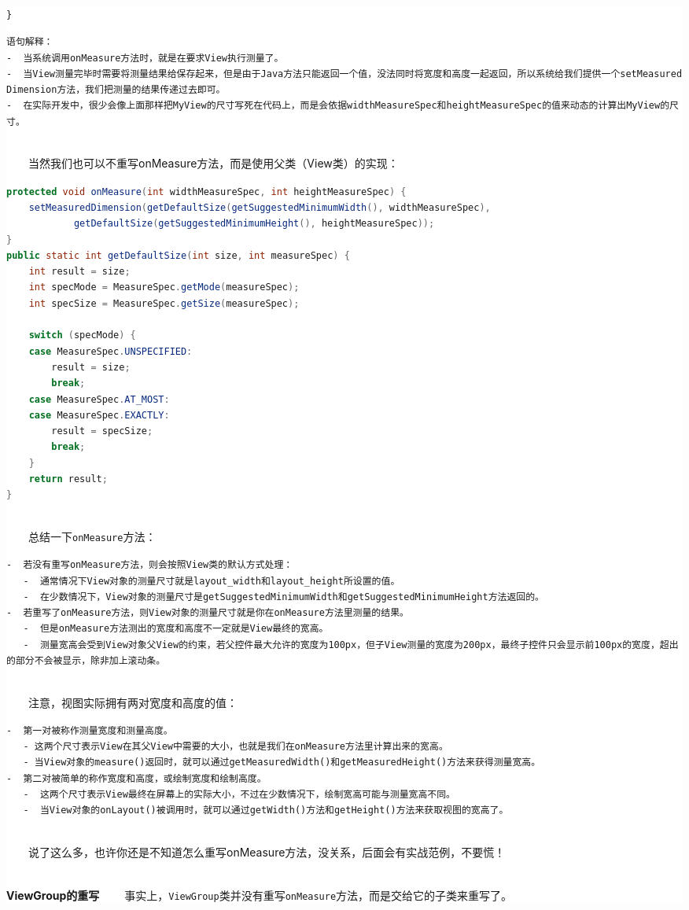 ``` android
}
```
    语句解释：
    -  当系统调用onMeasure方法时，就是在要求View执行测量了。
    -  当View测量完毕时需要将测量结果给保存起来，但是由于Java方法只能返回一个值，没法同时将宽度和高度一起返回，所以系统给我们提供一个setMeasuredDimension方法，我们把测量的结果传递过去即可。
    -  在实际开发中，很少会像上面那样把MyView的尺寸写死在代码上，而是会依据widthMeasureSpec和heightMeasureSpec的值来动态的计算出MyView的尺寸。

<br>　　当然我们也可以不重写onMeasure方法，而是使用父类（View类）的实现：
``` java
protected void onMeasure(int widthMeasureSpec, int heightMeasureSpec) {
    setMeasuredDimension(getDefaultSize(getSuggestedMinimumWidth(), widthMeasureSpec),
            getDefaultSize(getSuggestedMinimumHeight(), heightMeasureSpec));
}
public static int getDefaultSize(int size, int measureSpec) {
    int result = size;
    int specMode = MeasureSpec.getMode(measureSpec);
    int specSize = MeasureSpec.getSize(measureSpec);

    switch (specMode) {
    case MeasureSpec.UNSPECIFIED:
        result = size;
        break;
    case MeasureSpec.AT_MOST:
    case MeasureSpec.EXACTLY:
        result = specSize;
        break;
    }
    return result;
}
```
<br>　　总结一下`onMeasure`方法：

	-  若没有重写onMeasure方法，则会按照View类的默认方式处理：
	   -  通常情况下View对象的测量尺寸就是layout_width和layout_height所设置的值。
	   -  在少数情况下，View对象的测量尺寸是getSuggestedMinimumWidth和getSuggestedMinimumHeight方法返回的。
	-  若重写了onMeasure方法，则View对象的测量尺寸就是你在onMeasure方法里测量的结果。
	   -  但是onMeasure方法测出的宽度和高度不一定就是View最终的宽高。
	   -  测量宽高会受到View对象父View的约束，若父控件最大允许的宽度为100px，但子View测量的宽度为200px，最终子控件只会显示前100px的宽度，超出的部分不会被显示，除非加上滚动条。

<br>　　注意，视图实际拥有两对宽度和高度的值：

	-  第一对被称作测量宽度和测量高度。
	   - 这两个尺寸表示View在其父View中需要的大小，也就是我们在onMeasure方法里计算出来的宽高。
	   - 当View对象的measure()返回时，就可以通过getMeasuredWidth()和getMeasuredHeight()方法来获得测量宽高。
	-  第二对被简单的称作宽度和高度，或绘制宽度和绘制高度。
	   -  这两个尺寸表示View最终在屏幕上的实际大小，不过在少数情况下，绘制宽高可能与测量宽高不同。
	   -  当View对象的onLayout()被调用时，就可以通过getWidth()方法和getHeight()方法来获取视图的宽高了。

<br>　　说了这么多，也许你还是不知道怎么重写onMeasure方法，没关系，后面会有实战范例，不要慌！

<br>**ViewGroup的重写**
　　事实上，`ViewGroup`类并没有重写`onMeasure`方法，而是交给它的子类来重写了。
